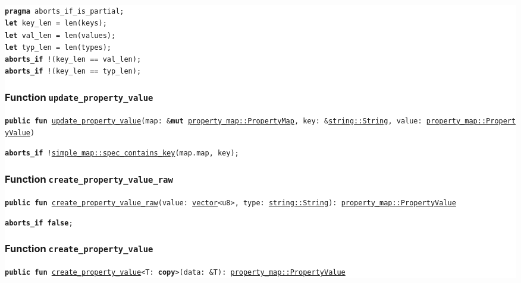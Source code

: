 


<pre><code><b>pragma</b> aborts_if_is_partial;
<b>let</b> key_len = len(keys);
<b>let</b> val_len = len(values);
<b>let</b> typ_len = len(types);
<b>aborts_if</b> !(key_len == val_len);
<b>aborts_if</b> !(key_len == typ_len);
</code></pre>



<a id="@Specification_1_update_property_value"></a>

### Function `update_property_value`


<pre><code><b>public</b> <b>fun</b> <a href="property_map.md#0x3_property_map_update_property_value">update_property_value</a>(map: &<b>mut</b> <a href="property_map.md#0x3_property_map_PropertyMap">property_map::PropertyMap</a>, key: &<a href="../../../aptos-framework/../aptos-stdlib/../move-stdlib/tests/compiler-v2-doc/string.md#0x1_string_String">string::String</a>, value: <a href="property_map.md#0x3_property_map_PropertyValue">property_map::PropertyValue</a>)
</code></pre>




<pre><code><b>aborts_if</b> !<a href="../../../aptos-framework/../aptos-stdlib/tests/compiler-v2-doc/simple_map.md#0x1_simple_map_spec_contains_key">simple_map::spec_contains_key</a>(map.map, key);
</code></pre>



<a id="@Specification_1_create_property_value_raw"></a>

### Function `create_property_value_raw`


<pre><code><b>public</b> <b>fun</b> <a href="property_map.md#0x3_property_map_create_property_value_raw">create_property_value_raw</a>(value: <a href="../../../aptos-framework/../aptos-stdlib/../move-stdlib/tests/compiler-v2-doc/vector.md#0x1_vector">vector</a>&lt;u8&gt;, type: <a href="../../../aptos-framework/../aptos-stdlib/../move-stdlib/tests/compiler-v2-doc/string.md#0x1_string_String">string::String</a>): <a href="property_map.md#0x3_property_map_PropertyValue">property_map::PropertyValue</a>
</code></pre>




<pre><code><b>aborts_if</b> <b>false</b>;
</code></pre>



<a id="@Specification_1_create_property_value"></a>

### Function `create_property_value`


<pre><code><b>public</b> <b>fun</b> <a href="property_map.md#0x3_property_map_create_property_value">create_property_value</a>&lt;T: <b>copy</b>&gt;(data: &T): <a href="property_map.md#0x3_property_map_PropertyValue">property_map::PropertyValue</a>
</code></pre>
